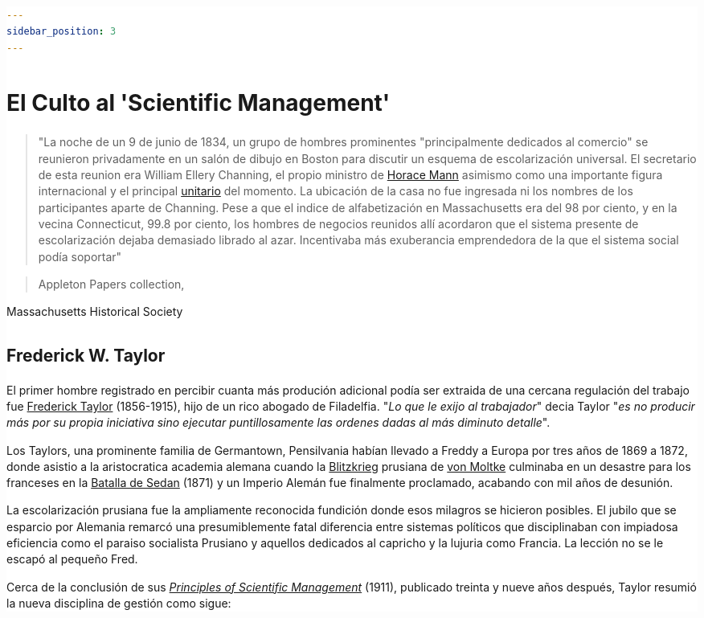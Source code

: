 ```yaml
---
sidebar_position: 3
---
```


# El Culto al 'Scientific Management'


>"La noche de un 9 de junio de 1834, un grupo de hombres prominentes "principalmente dedicados al comercio" se reunieron privadamente en un salón de dibujo en Boston para discutir un esquema de escolarización universal. El secretario de esta reunion era William Ellery Channing, el propio ministro de [Horace Mann](https://es.wikipedia.org/wiki/Horace_Mann_Sr.) asimismo como una importante figura internacional y el principal [unitario](https://es.wikipedia.org/wiki/Unitarismo#Historia) del momento. La ubicación de la casa no fue ingresada ni los nombres de los participantes aparte de Channing. Pese a que el indice de alfabetización en Massachusetts era del 98 por ciento, y en la vecina Connecticut, 99.8 por ciento, los hombres de negocios reunidos allí acordaron que el sistema presente de escolarización dejaba demasiado librado al azar. Incentivaba más exuberancia emprendedora de la que el sistema social podía soportar"

><div class="md_quote_author_size">Appleton Papers collection,
Massachusetts Historical Society</div>




## Frederick W. Taylor


El primer hombre registrado en percibir cuanta más produción adicional podía ser extraida de una cercana regulación del trabajo fue <a href="https://es.wikipedia.org/wiki/Frederick_Winslow_Taylor" target="_blank" rel="noopener noreferrer">Frederick Taylor</a> (1856-1915), hijo de un rico abogado de Filadelfia. "*Lo que le exijo al trabajador*" decia Taylor "*es no producir más por su propia iniciativa sino ejecutar puntillosamente las ordenes dadas al más diminuto detalle*".


Los Taylors, una prominente familia de Germantown, Pensilvania habían llevado a Freddy a Europa por tres años de 1869 a 1872, donde asistio a la aristocratica academia alemana cuando la [Blitzkrieg](https://es.wikipedia.org/wiki/Guerra_rel%C3%A1mpago) prusiana de [von Moltke](https://es.wikipedia.org/wiki/Helmuth_von_Moltke) culminaba en un desastre para los franceses en la [Batalla de Sedan](https://es.wikipedia.org/wiki/Batalla_de_Sed%C3%A1n) (1871) y un Imperio Alemán fue finalmente proclamado, acabando con mil años de desunión. 


La escolarización prusiana fue la ampliamente reconocida fundición donde esos milagros se hicieron posibles. El jubilo que se esparcio por Alemania remarcó una presumiblemente fatal diferencia entre sistemas políticos que disciplinaban con impiadosa eficiencia como el paraiso socialista Prusiano y aquellos dedicados al capricho y la lujuria como Francia. La lección no se le escapó al pequeño Fred.


Cerca de la conclusión de sus *<a href="https://archive.org/details/principlesofscie00taylrich/mode/2up" target="_blank" rel="noopener noreferrer">Principles of Scientific Management</a>* (1911), publicado treinta y nueve años
después, Taylor resumió la nueva disciplina de gestión como sigue:
